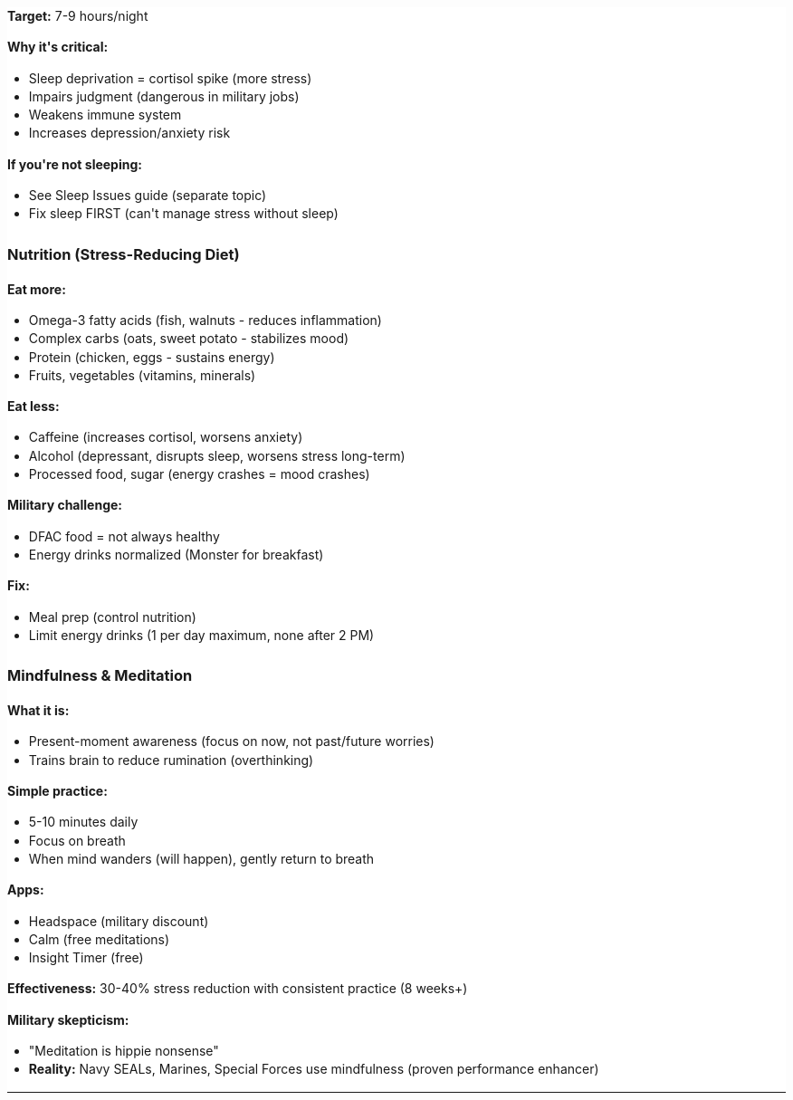 **Target:** 7-9 hours/night

**Why it's critical:**
- Sleep deprivation = cortisol spike (more stress)
- Impairs judgment (dangerous in military jobs)
- Weakens immune system
- Increases depression/anxiety risk

**If you're not sleeping:**
- See Sleep Issues guide (separate topic)
- Fix sleep FIRST (can't manage stress without sleep)

### Nutrition (Stress-Reducing Diet)

**Eat more:**
- Omega-3 fatty acids (fish, walnuts - reduces inflammation)
- Complex carbs (oats, sweet potato - stabilizes mood)
- Protein (chicken, eggs - sustains energy)
- Fruits, vegetables (vitamins, minerals)

**Eat less:**
- Caffeine (increases cortisol, worsens anxiety)
- Alcohol (depressant, disrupts sleep, worsens stress long-term)
- Processed food, sugar (energy crashes = mood crashes)

**Military challenge:**
- DFAC food = not always healthy
- Energy drinks normalized (Monster for breakfast)

**Fix:**
- Meal prep (control nutrition)
- Limit energy drinks (1 per day maximum, none after 2 PM)

### Mindfulness & Meditation

**What it is:**
- Present-moment awareness (focus on now, not past/future worries)
- Trains brain to reduce rumination (overthinking)

**Simple practice:**
- 5-10 minutes daily
- Focus on breath
- When mind wanders (will happen), gently return to breath

**Apps:**
- Headspace (military discount)
- Calm (free meditations)
- Insight Timer (free)

**Effectiveness:** 30-40% stress reduction with consistent practice (8 weeks+)

**Military skepticism:**
- "Meditation is hippie nonsense"
- **Reality:** Navy SEALs, Marines, Special Forces use mindfulness (proven performance enhancer)

---
